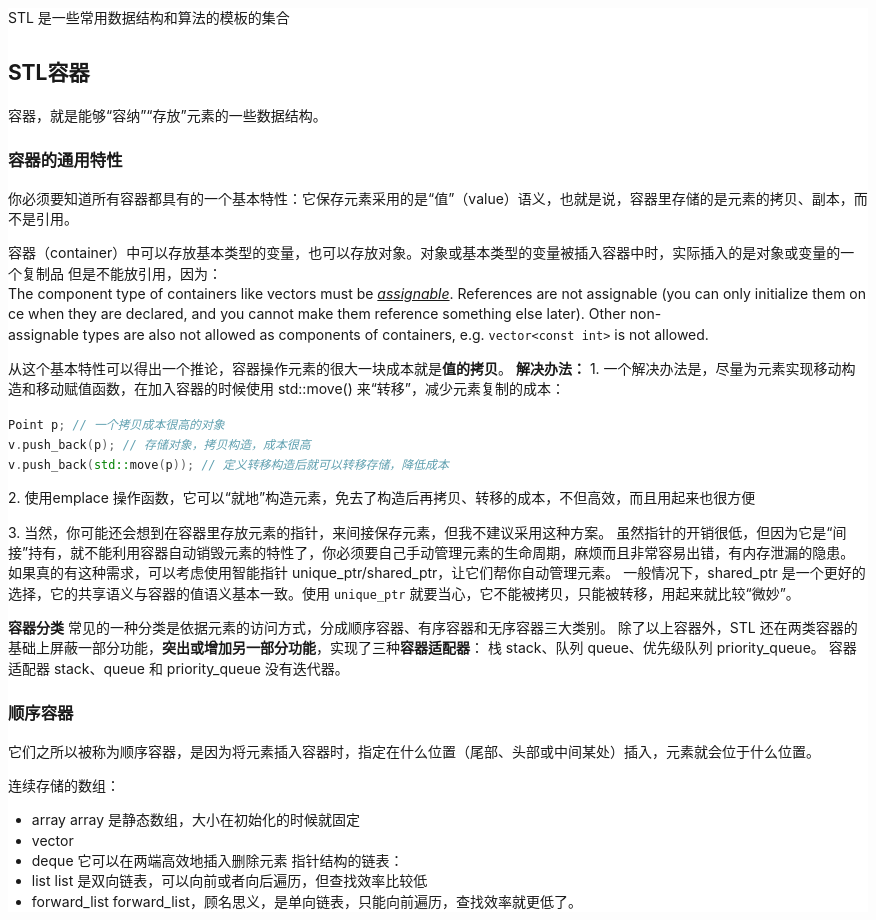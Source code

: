 STL 是一些常用数据结构和算法的模板的集合
## STL容器

容器，就是能够“容纳”“存放”元素的一些数据结构。
### 容器的通用特性
你必须要知道所有容器都具有的一个基本特性：它保存元素采用的是“值”（value）语义，也就是说，容器里存储的是元素的拷贝、副本，而不是引用。

容器（container）中可以存放基本类型的变量，也可以存放对象。对象或基本类型的变量被插入容器中时，实际插入的是对象或变量的一个复制品
但是不能放引用，因为：
The component type of containers like vectors must be [_assignable_](https://en.cppreference.com/w/cpp/named_req/CopyAssignable). References are not assignable (you can only initialize them once when they are declared, and you cannot make them reference something else later).
Other non-assignable types are also not allowed as components of containers, e.g. `vector<const int>` is not allowed.

从这个基本特性可以得出一个推论，容器操作元素的很大一块成本就是**值的拷贝**。
**解决办法：**
1. 一个解决办法是，尽量为元素实现移动构造和移动赋值函数，在加入容器的时候使用
std::move() 来“转移”，减少元素复制的成本：
```c++
Point p; // 一个拷贝成本很高的对象
v.push_back(p); // 存储对象，拷贝构造，成本很高
v.push_back(std::move(p)); // 定义转移构造后就可以转移存储，降低成本
```
2. 使用emplace 操作函数，它可以“就地”构造元素，免去了构造后再拷贝、转移的成本，不但高效，而且用起来也很方便

3. 当然，你可能还会想到在容器里存放元素的指针，来间接保存元素，但我不建议采用这种方案。
虽然指针的开销很低，但因为它是“间接”持有，就不能利用容器自动销毁元素的特性了，你必须要自己手动管理元素的生命周期，麻烦而且非常容易出错，有内存泄漏的隐患。如果真的有这种需求，可以考虑使用智能指针 unique_ptr/shared_ptr，让它们帮你自动管理元素。
一般情况下，shared_ptr 是一个更好的选择，它的共享语义与容器的值语义基本一致。使用 `unique_ptr` 就要当心，它不能被拷贝，只能被转移，用起来就比较“微妙”。


**容器分类**
常见的一种分类是依据元素的访问方式，分成顺序容器、有序容器和无序容器三大类别。
除了以上容器外，STL 还在两类容器的基础上屏蔽一部分功能，**突出或增加另一部分功能**，实现了三种**容器适配器**：
栈 stack、队列 queue、优先级队列 priority_queue。
容器适配器 stack、queue 和 priority_queue 没有迭代器。

### 顺序容器
它们之所以被称为顺序容器，是因为将元素插入容器时，指定在什么位置（尾部、头部或中间某处）插入，元素就会位于什么位置。

连续存储的数组：
* array
array 是静态数组，大小在初始化的时候就固定
* vector
* deque
它可以在两端高效地插入删除元素
指针结构的链表：
* list
list 是双向链表，可以向前或者向后遍历，但查找效率比较低
* forward_list
forward_list，顾名思义，是单向链表，只能向前遍历，查找效率就更低了。
